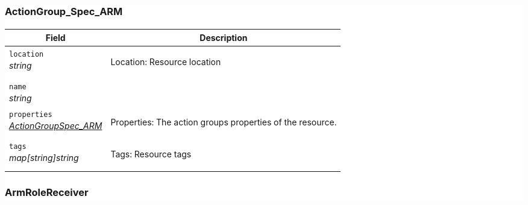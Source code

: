 </td>
</tr>
</tbody>
</table>
<h3 id="insights.azure.com/v1api20230101.ActionGroup_Spec_ARM">ActionGroup_Spec_ARM
</h3>
<div>
</div>
<table>
<thead>
<tr>
<th>Field</th>
<th>Description</th>
</tr>
</thead>
<tbody>
<tr>
<td>
<code>location</code><br/>
<em>
string
</em>
</td>
<td>
<p>Location: Resource location</p>
</td>
</tr>
<tr>
<td>
<code>name</code><br/>
<em>
string
</em>
</td>
<td>
</td>
</tr>
<tr>
<td>
<code>properties</code><br/>
<em>
<a href="#insights.azure.com/v1api20230101.ActionGroupSpec_ARM">
ActionGroupSpec_ARM
</a>
</em>
</td>
<td>
<p>Properties: The action groups properties of the resource.</p>
</td>
</tr>
<tr>
<td>
<code>tags</code><br/>
<em>
map[string]string
</em>
</td>
<td>
<p>Tags: Resource tags</p>
</td>
</tr>
</tbody>
</table>
<h3 id="insights.azure.com/v1api20230101.ArmRoleReceiver">ArmRoleReceiver